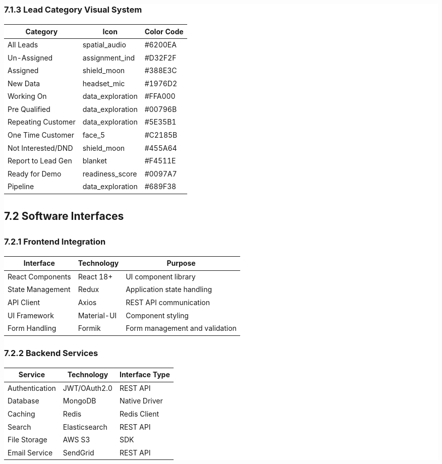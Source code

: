 ### 7.1.3 Lead Category Visual System

| Category | Icon | Color Code |
|----------|------|------------|
| All Leads | spatial_audio | #6200EA |
| Un-Assigned | assignment_ind | #D32F2F |
| Assigned | shield_moon | #388E3C |
| New Data | headset_mic | #1976D2 |
| Working On | data_exploration | #FFA000 |
| Pre Qualified | data_exploration | #00796B |
| Repeating Customer | data_exploration | #5E35B1 |
| One Time Customer | face_5 | #C2185B |
| Not Interested/DND | shield_moon | #455A64 |
| Report to Lead Gen | blanket | #F4511E |
| Ready for Demo | readiness_score | #0097A7 |
| Pipeline | data_exploration | #689F38 |

## 7.2 Software Interfaces

### 7.2.1 Frontend Integration

| Interface | Technology | Purpose |
|-----------|------------|----------|
| React Components | React 18+ | UI component library |
| State Management | Redux | Application state handling |
| API Client | Axios | REST API communication |
| UI Framework | Material-UI | Component styling |
| Form Handling | Formik | Form management and validation |

### 7.2.2 Backend Services

| Service | Technology | Interface Type |
|---------|------------|---------------|
| Authentication | JWT/OAuth2.0 | REST API |
| Database | MongoDB | Native Driver |
| Caching | Redis | Redis Client |
| Search | Elasticsearch | REST API |
| File Storage | AWS S3 | SDK |
| Email Service | SendGrid | REST API |
